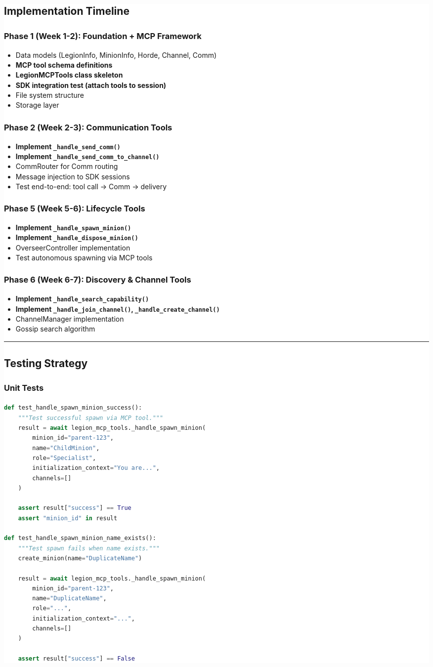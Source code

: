 ## Implementation Timeline

### Phase 1 (Week 1-2): Foundation + MCP Framework
- Data models (LegionInfo, MinionInfo, Horde, Channel, Comm)
- **MCP tool schema definitions**
- **LegionMCPTools class skeleton**
- **SDK integration test (attach tools to session)**
- File system structure
- Storage layer

### Phase 2 (Week 2-3): Communication Tools
- **Implement `_handle_send_comm()`**
- **Implement `_handle_send_comm_to_channel()`**
- CommRouter for Comm routing
- Message injection to SDK sessions
- Test end-to-end: tool call → Comm → delivery

### Phase 5 (Week 5-6): Lifecycle Tools
- **Implement `_handle_spawn_minion()`**
- **Implement `_handle_dispose_minion()`**
- OverseerController implementation
- Test autonomous spawning via MCP tools

### Phase 6 (Week 6-7): Discovery & Channel Tools
- **Implement `_handle_search_capability()`**
- **Implement `_handle_join_channel()`, `_handle_create_channel()`**
- ChannelManager implementation
- Gossip search algorithm

---

## Testing Strategy

### Unit Tests
```python
def test_handle_spawn_minion_success():
    """Test successful spawn via MCP tool."""
    result = await legion_mcp_tools._handle_spawn_minion(
        minion_id="parent-123",
        name="ChildMinion",
        role="Specialist",
        initialization_context="You are...",
        channels=[]
    )

    assert result["success"] == True
    assert "minion_id" in result

def test_handle_spawn_minion_name_exists():
    """Test spawn fails when name exists."""
    create_minion(name="DuplicateName")

    result = await legion_mcp_tools._handle_spawn_minion(
        minion_id="parent-123",
        name="DuplicateName",
        role="...",
        initialization_context="...",
        channels=[]
    )

    assert result["success"] == False
```